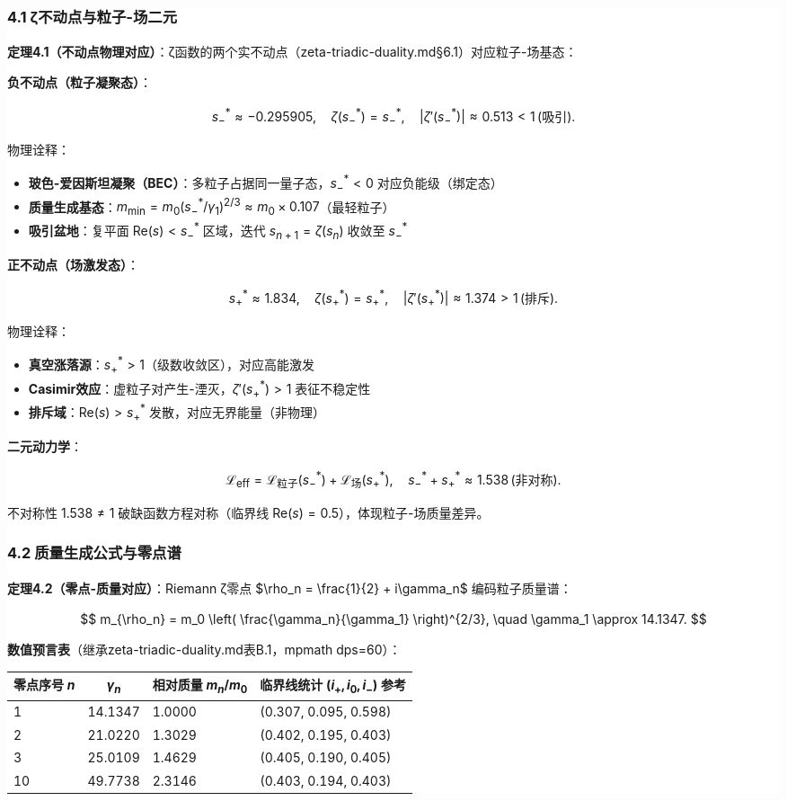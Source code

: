 ### 4.1 ζ不动点与粒子-场二元

**定理4.1（不动点物理对应）**：ζ函数的两个实不动点（zeta-triadic-duality.md§6.1）对应粒子-场基态：

**负不动点（粒子凝聚态）**：

$$
s_-^* \approx -0.295905, \quad \zeta(s_-^*) = s_-^*, \quad |\zeta'(s_-^*)| \approx 0.513 < 1 \, (\text{吸引}).
$$

物理诠释：
- **玻色-爱因斯坦凝聚（BEC）**：多粒子占据同一量子态，$s_-^*<0$ 对应负能级（绑定态）
- **质量生成基态**：$m_{\min} = m_0 (s_-^* / \gamma_1)^{2/3} \approx m_0 \times 0.107$（最轻粒子）
- **吸引盆地**：复平面 $\text{Re}(s) < s_-^*$ 区域，迭代 $s_{n+1} = \zeta(s_n)$ 收敛至 $s_-^*$

**正不动点（场激发态）**：

$$
s_+^* \approx 1.834, \quad \zeta(s_+^*) = s_+^*, \quad |\zeta'(s_+^*)| \approx 1.374 > 1 \, (\text{排斥}).
$$

物理诠释：
- **真空涨落源**：$s_+^* > 1$（级数收敛区），对应高能激发
- **Casimir效应**：虚粒子对产生-湮灭，$\zeta'(s_+^*) > 1$ 表征不稳定性
- **排斥域**：$\text{Re}(s) > s_+^*$ 发散，对应无界能量（非物理）

**二元动力学**：

$$
\mathcal{L}_{\text{eff}} = \mathcal{L}_{\text{粒子}}(s_-^*) + \mathcal{L}_{\text{场}}(s_+^*), \quad s_-^* + s_+^* \approx 1.538 \, (\text{非对称}).
$$

不对称性 $1.538 \ne 1$ 破缺函数方程对称（临界线 $\text{Re}(s)=0.5$），体现粒子-场质量差异。

### 4.2 质量生成公式与零点谱

**定理4.2（零点-质量对应）**：Riemann ζ零点 $\rho_n = \frac{1}{2} + i\gamma_n$ 编码粒子质量谱：

$$
m_{\rho_n} = m_0 \left( \frac{\gamma_n}{\gamma_1} \right)^{2/3}, \quad \gamma_1 \approx 14.1347.
$$

**数值预言表**（继承zeta-triadic-duality.md表B.1，mpmath dps=60）：

| 零点序号 $n$ | $\gamma_n$    | 相对质量 $m_n/m_0$ | 临界线统计 $(i_+, i_0, i_-)$ 参考 |
|--------------|---------------|--------------------|----------------------------------|
| 1            | 14.1347       | 1.0000             | (0.307, 0.095, 0.598)           |
| 2            | 21.0220       | 1.3029             | (0.402, 0.195, 0.403)           |
| 3            | 25.0109       | 1.4629             | (0.405, 0.190, 0.405)           |
| 10           | 49.7738       | 2.3146             | (0.403, 0.194, 0.403)           |
